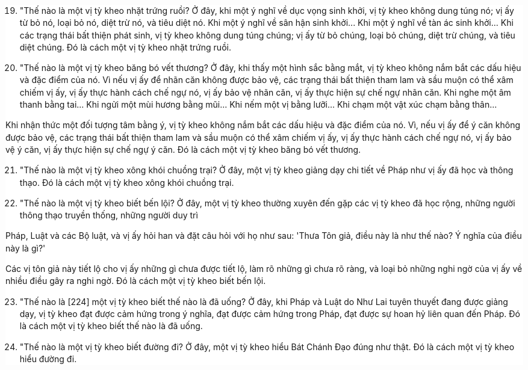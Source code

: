 19. "Thế nào là một vị tỳ kheo nhặt trứng ruồi? Ở đây, khi
một ý nghĩ về dục vọng sinh khởi, vị tỳ kheo không
dung túng nó; vị ấy từ bỏ nó, loại bỏ nó, diệt trừ nó, và
tiêu diệt nó. Khi một ý nghĩ về sân hận sinh khởi... Khi một
ý nghĩ về tàn ác sinh khởi... Khi các trạng thái bất thiện
phát sinh, vị tỳ kheo không dung túng chúng; vị ấy từ bỏ
chúng, loại bỏ chúng, diệt trừ chúng, và tiêu diệt
chúng. Đó là cách một vị tỳ kheo nhặt trứng ruồi.

20. "Thế nào là một vị tỳ kheo băng bó vết thương? Ở đây, khi
thấy một hình sắc bằng mắt, vị tỳ kheo không nắm bắt các dấu hiệu
và đặc điểm của nó. Vì nếu vị ấy để nhãn căn không được bảo vệ,
các trạng thái bất thiện tham lam và sầu muộn có thể xâm chiếm
vị ấy, vị ấy thực hành cách chế ngự nó, vị ấy bảo vệ nhãn
căn, vị ấy thực hiện sự chế ngự nhãn căn. Khi
nghe một âm thanh bằng tai... Khi ngửi một mùi hương bằng mũi...
Khi nếm một vị bằng lưỡi... Khi chạm một vật
xúc chạm bằng thân...

Khi nhận thức một đối tượng tâm bằng ý, vị tỳ kheo
không nắm bắt các dấu hiệu và đặc điểm của nó. Vì, nếu vị ấy để
ý căn không được bảo vệ, các trạng thái bất thiện tham lam
và sầu muộn có thể xâm chiếm vị ấy, vị ấy thực hành cách chế ngự nó,
vị ấy bảo vệ ý căn, vị ấy thực hiện sự chế ngự
ý căn. Đó là cách một vị tỳ kheo băng bó vết thương.

21. "Thế nào là một vị tỳ kheo xông khói chuồng trại? Ở đây,
một vị tỳ kheo giảng dạy chi tiết về Pháp như vị ấy đã
học và thông thạo. Đó là cách một vị tỳ kheo xông khói
chuồng trại.

22. "Thế nào là một vị tỳ kheo biết bến lội? Ở đây, một vị tỳ kheo
thường xuyên đến gặp các vị tỳ kheo đã học
rộng, những người thông thạo truyền thống, những người duy trì


Pháp, Luật và các Bộ luật, và vị ấy hỏi han và
đặt câu hỏi với họ như sau: 'Thưa Tôn giả, điều này là như thế nào?
Ý nghĩa của điều này là gì?'

Các vị tôn giả này tiết lộ cho vị ấy những gì chưa được
tiết lộ, làm rõ những gì chưa rõ ràng, và loại bỏ những nghi ngờ của vị ấy
về nhiều điều gây ra nghi ngờ. Đó là cách
một vị tỳ kheo biết bến lội.

23. "Thế nào là [224] một vị tỳ kheo biết thế nào là đã
uống? Ở đây, khi Pháp và Luật do Như Lai tuyên thuyết đang
được giảng dạy, vị tỳ kheo đạt được cảm hứng trong ý nghĩa,
đạt được cảm hứng trong Pháp, đạt được sự hoan hỷ liên quan
đến Pháp. Đó là cách một vị tỳ kheo biết thế
nào là đã uống.

24. "Thế nào là một vị tỳ kheo biết đường đi? Ở đây, một vị tỳ kheo
hiểu Bát Chánh Đạo đúng như thật. Đó là
cách một vị tỳ kheo hiểu đường đi.

